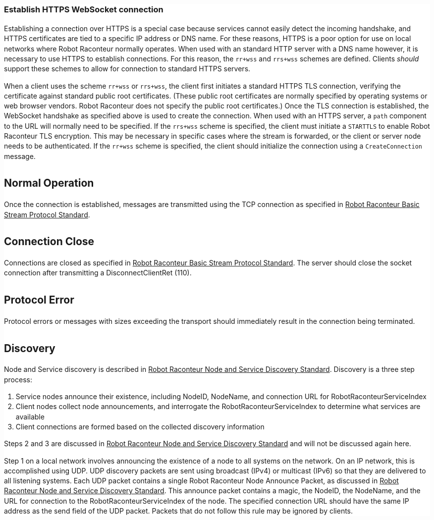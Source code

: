 ### Establish HTTPS WebSocket connection

Establishing a connection over HTTPS is a special case because services cannot easily detect the incoming handshake, and HTTPS certificates are tied to a specific IP address or DNS name. For these reasons, HTTPS is a poor option for use on local networks where Robot Raconteur normally operates. When used with an standard HTTP server with a DNS name however, it is necessary to use HTTPS to establish connections. For this reason, the `rr+wss` and `rrs+wss` schemes are defined. Clients *should* support these schemes to allow for connection to standard HTTPS servers.

When a client uses the scheme `rr+wss` or `rrs+wss`, the client first initiates a standard HTTPS TLS connection, verifying the certificate against standard public root certificates. (These public root certificates are normally specified by operating systems or web browser vendors. Robot Raconteur does not specify the public root certificates.) Once the TLS connection is established, the WebSocket handshake as specified above is used to create the connection. When used with an HTTPS server, a `path` component to the URL will normally need to be specified. If the `rrs+wss` scheme is specified, the client must initiate a `STARTTLS` to enable Robot Raconteur TLS encryption. This may be necessary in specific cases where the stream is forwarded, or the client or server node needs to be authenticated. If the `rr+wss` scheme is specified, the client should initialize the connection using a `CreateConnection` message.

## Normal Operation

Once the connection is established, messages are transmitted using the TCP connection as specified in [Robot Raconteur Basic Stream Protocol Standard](basic_stream_protocol.md).

## Connection Close

Connections are closed as specified in [Robot Raconteur Basic Stream Protocol Standard](basic_stream_protocol.md). The server should close the socket connection after transmitting a  DisconnectClientRet (110).

## Protocol Error

Protocol errors or messages with sizes exceeding the transport should immediately result in the connection being terminated.

## Discovery

Node and Service discovery is described in [Robot Raconteur Node and Service Discovery Standard](discovery.md). Discovery is a three step process:

1. Service nodes announce their existence, including NodeID, NodeName, and connection URL for RobotRaconteurServiceIndex
2. Client nodes collect node announcements, and interrogate the RobotRaconteurServiceIndex to determine what services are available
3. Client connections are formed based on the collected discovery information

Steps 2 and 3 are discussed in [Robot Raconteur Node and Service Discovery Standard](discovery.md) and will not be discussed again here.

Step 1 on a local network involves announcing the existence of a node to all systems on the network. On an IP network, this is accomplished using UDP. UDP discovery packets are sent using broadcast (IPv4) or multicast (IPv6) so that they are delivered to all listening systems. Each UDP packet contains a single Robot Raconteur Node Announce Packet, as discussed in [Robot Raconteur Node and Service Discovery Standard](discovery.md). This announce packet contains a magic, the NodeID, the NodeName, and the URL for connection to the RobotRaconteurServiceIndex of the node. The specified connection URL should have the same IP address as the send field of the UDP packet. Packets that do not follow this rule may be ignored by clients.
